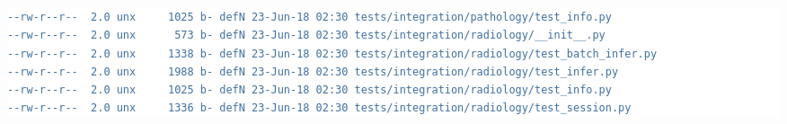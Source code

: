 ```diff
--rw-r--r--  2.0 unx     1025 b- defN 23-Jun-18 02:30 tests/integration/pathology/test_info.py
--rw-r--r--  2.0 unx      573 b- defN 23-Jun-18 02:30 tests/integration/radiology/__init__.py
--rw-r--r--  2.0 unx     1338 b- defN 23-Jun-18 02:30 tests/integration/radiology/test_batch_infer.py
--rw-r--r--  2.0 unx     1988 b- defN 23-Jun-18 02:30 tests/integration/radiology/test_infer.py
--rw-r--r--  2.0 unx     1025 b- defN 23-Jun-18 02:30 tests/integration/radiology/test_info.py
--rw-r--r--  2.0 unx     1336 b- defN 23-Jun-18 02:30 tests/integration/radiology/test_session.py
